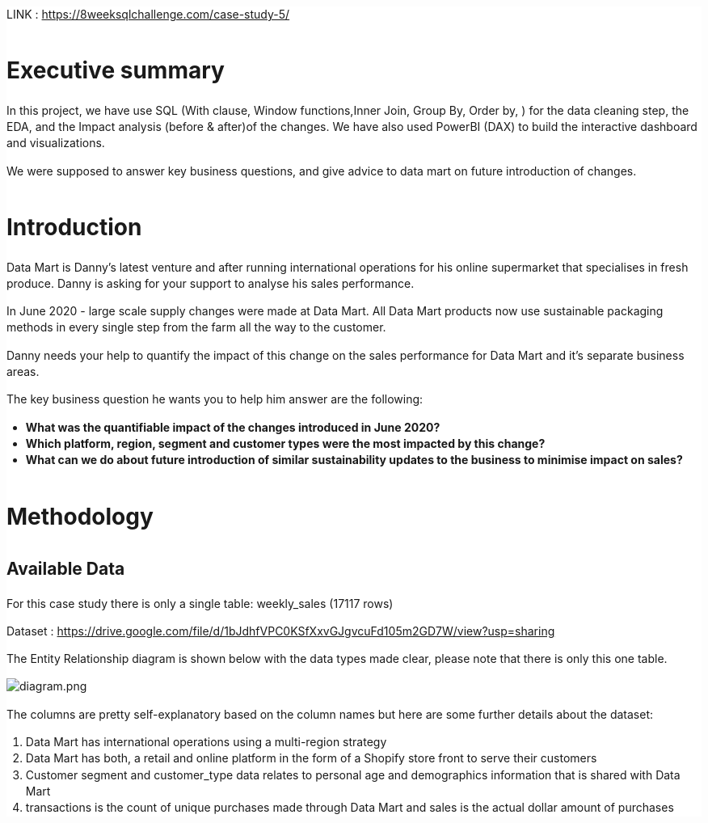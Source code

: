 LINK : https://8weeksqlchallenge.com/case-study-5/

# Executive summary

In this project, we have use SQL (With clause, Window functions,Inner Join, Group By, Order by, ) for the data cleaning step, the EDA, and the Impact analysis (before & after)of the changes. We have also used PowerBI (DAX) to build the interactive dashboard and visualizations.

We were supposed to answer key business questions, and give advice to data mart on future introduction of changes. 

# Introduction

Data Mart is Danny’s latest venture and after running international operations for his online supermarket that specialises in fresh produce. Danny is asking for your support to analyse his sales performance.

In June 2020 - large scale supply changes were made at Data Mart. All Data Mart products now use sustainable packaging methods in every single step from the farm all the way to the customer.

Danny needs your help to quantify the impact of this change on the sales performance for Data Mart and it’s separate business areas.

The key business question he wants you to help him answer are the following:

- **What was the quantifiable impact of the changes introduced in June 2020?**
- **Which platform, region, segment and customer types were the most impacted by this change?**
- **What can we do about future introduction of similar sustainability updates to the business to minimise impact on sales?**

# Methodology

## Available Data

For this case study there is only a single table: weekly_sales (17117 rows)

Dataset : https://drive.google.com/file/d/1bJdhfVPC0KSfXxvGJgvcuFd105m2GD7W/view?usp=sharing

The Entity Relationship diagram is shown below with the data types made clear, please note that there is only this one table.

![diagram.png](https://s3-us-west-2.amazonaws.com/secure.notion-static.com/c4fe70ae-3cc0-4c71-b41a-f44819dda08e/diagram.png)

The columns are pretty self-explanatory based on the column names but here are some further details about the dataset:

1. Data Mart has international operations using a multi-region strategy
2. Data Mart has both, a retail and online platform in the form of a Shopify store front to serve their customers
3. Customer segment and customer_type data relates to personal age and demographics information that is shared with Data Mart
4. transactions is the count of unique purchases made through Data Mart and sales is the actual dollar amount of purchases
